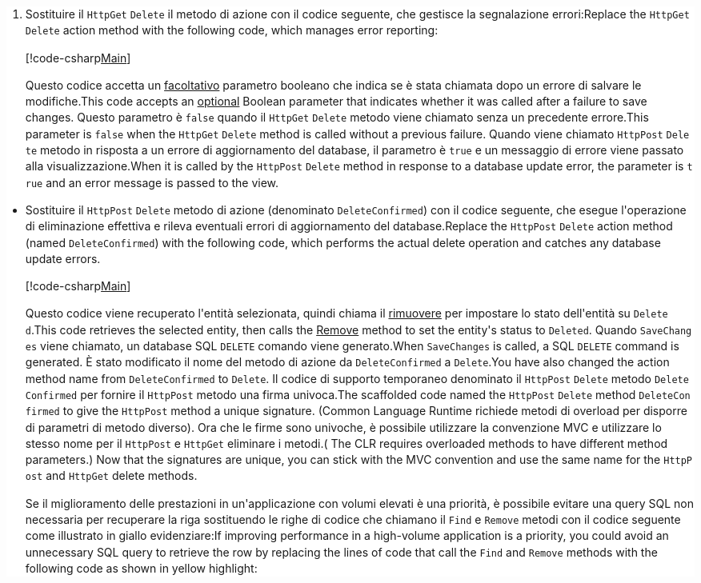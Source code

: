1. <span data-ttu-id="3b251-206">Sostituire il `HttpGet` `Delete` il metodo di azione con il codice seguente, che gestisce la segnalazione errori:</span><span class="sxs-lookup"><span data-stu-id="3b251-206">Replace the `HttpGet` `Delete` action method with the following code, which manages error reporting:</span></span> 

    [!code-csharp[Main](implementing-basic-crud-functionality-with-the-entity-framework-in-asp-net-mvc-application/samples/sample9.cs)]

    <span data-ttu-id="3b251-207">Questo codice accetta un [facoltativo](https://msdn.microsoft.com/library/dd264739.aspx) parametro booleano che indica se è stata chiamata dopo un errore di salvare le modifiche.</span><span class="sxs-lookup"><span data-stu-id="3b251-207">This code accepts an [optional](https://msdn.microsoft.com/library/dd264739.aspx) Boolean parameter that indicates whether it was called after a failure to save changes.</span></span> <span data-ttu-id="3b251-208">Questo parametro è `false` quando il `HttpGet` `Delete` metodo viene chiamato senza un precedente errore.</span><span class="sxs-lookup"><span data-stu-id="3b251-208">This parameter is `false` when the `HttpGet` `Delete` method is called without a previous failure.</span></span> <span data-ttu-id="3b251-209">Quando viene chiamato `HttpPost` `Delete` metodo in risposta a un errore di aggiornamento del database, il parametro è `true` e un messaggio di errore viene passato alla visualizzazione.</span><span class="sxs-lookup"><span data-stu-id="3b251-209">When it is called by the `HttpPost` `Delete` method in response to a database update error, the parameter is `true` and an error message is passed to the view.</span></span>
- <span data-ttu-id="3b251-210">Sostituire il `HttpPost` `Delete` metodo di azione (denominato `DeleteConfirmed`) con il codice seguente, che esegue l'operazione di eliminazione effettiva e rileva eventuali errori di aggiornamento del database.</span><span class="sxs-lookup"><span data-stu-id="3b251-210">Replace the `HttpPost` `Delete` action method (named `DeleteConfirmed`) with the following code, which performs the actual delete operation and catches any database update errors.</span></span>

    [!code-csharp[Main](implementing-basic-crud-functionality-with-the-entity-framework-in-asp-net-mvc-application/samples/sample10.cs)]

    <span data-ttu-id="3b251-211">Questo codice viene recuperato l'entità selezionata, quindi chiama il [rimuovere](https://msdn.microsoft.com/library/system.data.entity.dbset.remove(v=vs.103).aspx) per impostare lo stato dell'entità su `Deleted`.</span><span class="sxs-lookup"><span data-stu-id="3b251-211">This code retrieves the selected entity, then calls the [Remove](https://msdn.microsoft.com/library/system.data.entity.dbset.remove(v=vs.103).aspx) method to set the entity's status to `Deleted`.</span></span> <span data-ttu-id="3b251-212">Quando `SaveChanges` viene chiamato, un database SQL `DELETE` comando viene generato.</span><span class="sxs-lookup"><span data-stu-id="3b251-212">When `SaveChanges` is called, a SQL `DELETE` command is generated.</span></span> <span data-ttu-id="3b251-213">È stato modificato il nome del metodo di azione da `DeleteConfirmed` a `Delete`.</span><span class="sxs-lookup"><span data-stu-id="3b251-213">You have also changed the action method name from `DeleteConfirmed` to `Delete`.</span></span> <span data-ttu-id="3b251-214">Il codice di supporto temporaneo denominato il `HttpPost` `Delete` metodo `DeleteConfirmed` per fornire il `HttpPost` metodo una firma univoca.</span><span class="sxs-lookup"><span data-stu-id="3b251-214">The scaffolded code named the `HttpPost` `Delete` method `DeleteConfirmed` to give the `HttpPost` method a unique signature.</span></span> <span data-ttu-id="3b251-215">(Common Language Runtime richiede metodi di overload per disporre di parametri di metodo diverso). Ora che le firme sono univoche, è possibile utilizzare la convenzione MVC e utilizzare lo stesso nome per il `HttpPost` e `HttpGet` eliminare i metodi.</span><span class="sxs-lookup"><span data-stu-id="3b251-215">( The CLR requires overloaded methods to have different method parameters.) Now that the signatures are unique, you can stick with the MVC convention and use the same name for the `HttpPost` and `HttpGet` delete methods.</span></span>

    <span data-ttu-id="3b251-216">Se il miglioramento delle prestazioni in un'applicazione con volumi elevati è una priorità, è possibile evitare una query SQL non necessaria per recuperare la riga sostituendo le righe di codice che chiamano il `Find` e `Remove` metodi con il codice seguente come illustrato in giallo evidenziare:</span><span class="sxs-lookup"><span data-stu-id="3b251-216">If improving performance in a high-volume application is a priority, you could avoid an unnecessary SQL query to retrieve the row by replacing the lines of code that call the `Find` and `Remove` methods with the following code as shown in yellow highlight:</span></span>
